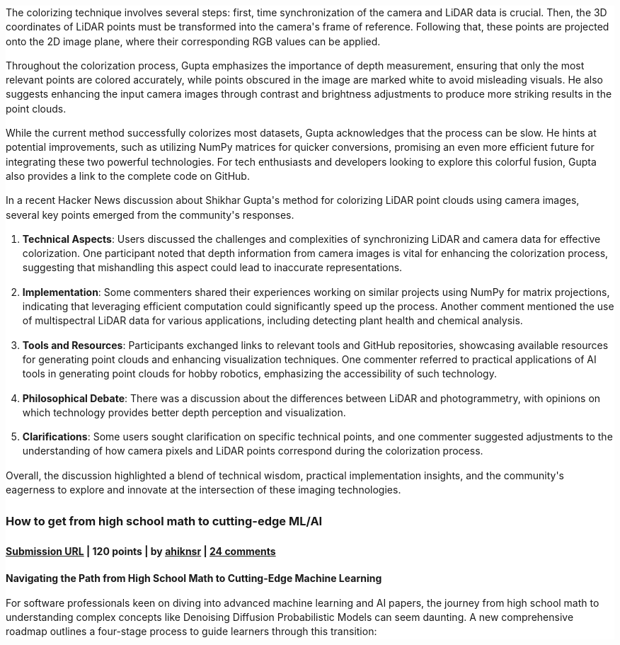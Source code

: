 The colorizing technique involves several steps: first, time synchronization of the camera and LiDAR data is crucial. Then, the 3D coordinates of LiDAR points must be transformed into the camera's frame of reference. Following that, these points are projected onto the 2D image plane, where their corresponding RGB values can be applied.

Throughout the colorization process, Gupta emphasizes the importance of depth measurement, ensuring that only the most relevant points are colored accurately, while points obscured in the image are marked white to avoid misleading visuals. He also suggests enhancing the input camera images through contrast and brightness adjustments to produce more striking results in the point clouds.

While the current method successfully colorizes most datasets, Gupta acknowledges that the process can be slow. He hints at potential improvements, such as utilizing NumPy matrices for quicker conversions, promising an even more efficient future for integrating these two powerful technologies. For tech enthusiasts and developers looking to explore this colorful fusion, Gupta also provides a link to the complete code on GitHub.

In a recent Hacker News discussion about Shikhar Gupta's method for colorizing LiDAR point clouds using camera images, several key points emerged from the community's responses.

1. **Technical Aspects**: Users discussed the challenges and complexities of synchronizing LiDAR and camera data for effective colorization. One participant noted that depth information from camera images is vital for enhancing the colorization process, suggesting that mishandling this aspect could lead to inaccurate representations.

2. **Implementation**: Some commenters shared their experiences working on similar projects using NumPy for matrix projections, indicating that leveraging efficient computation could significantly speed up the process. Another comment mentioned the use of multispectral LiDAR data for various applications, including detecting plant health and chemical analysis. 

3. **Tools and Resources**: Participants exchanged links to relevant tools and GitHub repositories, showcasing available resources for generating point clouds and enhancing visualization techniques. One commenter referred to practical applications of AI tools in generating point clouds for hobby robotics, emphasizing the accessibility of such technology.

4. **Philosophical Debate**: There was a discussion about the differences between LiDAR and photogrammetry, with opinions on which technology provides better depth perception and visualization.

5. **Clarifications**: Some users sought clarification on specific technical points, and one commenter suggested adjustments to the understanding of how camera pixels and LiDAR points correspond during the colorization process.

Overall, the discussion highlighted a blend of technical wisdom, practical implementation insights, and the community's eagerness to explore and innovate at the intersection of these imaging technologies.

### How to get from high school math to cutting-edge ML/AI

#### [Submission URL](https://www.justinmath.com/how-to-get-from-high-school-math-to-cutting-edge-ml-ai/) | 120 points | by [ahiknsr](https://news.ycombinator.com/user?id=ahiknsr) | [24 comments](https://news.ycombinator.com/item?id=41276675)

**Navigating the Path from High School Math to Cutting-Edge Machine Learning**

For software professionals keen on diving into advanced machine learning and AI papers, the journey from high school math to understanding complex concepts like Denoising Diffusion Probabilistic Models can seem daunting. A new comprehensive roadmap outlines a four-stage process to guide learners through this transition:
